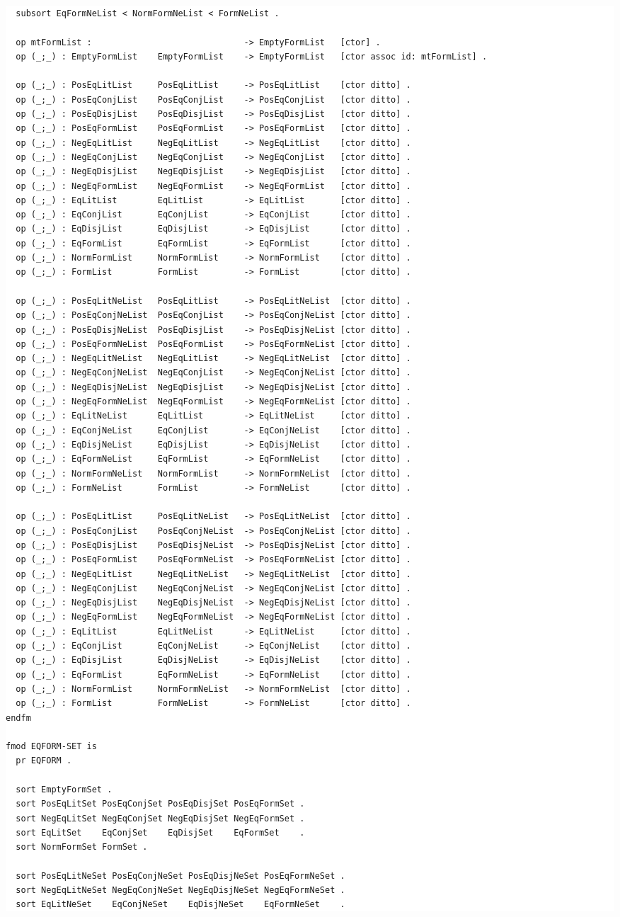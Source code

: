 ```maude
  subsort EqFormNeList < NormFormNeList < FormNeList .

  op mtFormList :                              -> EmptyFormList   [ctor] .
  op (_;_) : EmptyFormList    EmptyFormList    -> EmptyFormList   [ctor assoc id: mtFormList] .

  op (_;_) : PosEqLitList     PosEqLitList     -> PosEqLitList    [ctor ditto] .
  op (_;_) : PosEqConjList    PosEqConjList    -> PosEqConjList   [ctor ditto] .
  op (_;_) : PosEqDisjList    PosEqDisjList    -> PosEqDisjList   [ctor ditto] .
  op (_;_) : PosEqFormList    PosEqFormList    -> PosEqFormList   [ctor ditto] .
  op (_;_) : NegEqLitList     NegEqLitList     -> NegEqLitList    [ctor ditto] .
  op (_;_) : NegEqConjList    NegEqConjList    -> NegEqConjList   [ctor ditto] .
  op (_;_) : NegEqDisjList    NegEqDisjList    -> NegEqDisjList   [ctor ditto] .
  op (_;_) : NegEqFormList    NegEqFormList    -> NegEqFormList   [ctor ditto] .
  op (_;_) : EqLitList        EqLitList        -> EqLitList       [ctor ditto] .
  op (_;_) : EqConjList       EqConjList       -> EqConjList      [ctor ditto] .
  op (_;_) : EqDisjList       EqDisjList       -> EqDisjList      [ctor ditto] .
  op (_;_) : EqFormList       EqFormList       -> EqFormList      [ctor ditto] .
  op (_;_) : NormFormList     NormFormList     -> NormFormList    [ctor ditto] .
  op (_;_) : FormList         FormList         -> FormList        [ctor ditto] .

  op (_;_) : PosEqLitNeList   PosEqLitList     -> PosEqLitNeList  [ctor ditto] .
  op (_;_) : PosEqConjNeList  PosEqConjList    -> PosEqConjNeList [ctor ditto] .
  op (_;_) : PosEqDisjNeList  PosEqDisjList    -> PosEqDisjNeList [ctor ditto] .
  op (_;_) : PosEqFormNeList  PosEqFormList    -> PosEqFormNeList [ctor ditto] .
  op (_;_) : NegEqLitNeList   NegEqLitList     -> NegEqLitNeList  [ctor ditto] .
  op (_;_) : NegEqConjNeList  NegEqConjList    -> NegEqConjNeList [ctor ditto] .
  op (_;_) : NegEqDisjNeList  NegEqDisjList    -> NegEqDisjNeList [ctor ditto] .
  op (_;_) : NegEqFormNeList  NegEqFormList    -> NegEqFormNeList [ctor ditto] .
  op (_;_) : EqLitNeList      EqLitList        -> EqLitNeList     [ctor ditto] .
  op (_;_) : EqConjNeList     EqConjList       -> EqConjNeList    [ctor ditto] .
  op (_;_) : EqDisjNeList     EqDisjList       -> EqDisjNeList    [ctor ditto] .
  op (_;_) : EqFormNeList     EqFormList       -> EqFormNeList    [ctor ditto] .
  op (_;_) : NormFormNeList   NormFormList     -> NormFormNeList  [ctor ditto] .
  op (_;_) : FormNeList       FormList         -> FormNeList      [ctor ditto] .

  op (_;_) : PosEqLitList     PosEqLitNeList   -> PosEqLitNeList  [ctor ditto] .
  op (_;_) : PosEqConjList    PosEqConjNeList  -> PosEqConjNeList [ctor ditto] .
  op (_;_) : PosEqDisjList    PosEqDisjNeList  -> PosEqDisjNeList [ctor ditto] .
  op (_;_) : PosEqFormList    PosEqFormNeList  -> PosEqFormNeList [ctor ditto] .
  op (_;_) : NegEqLitList     NegEqLitNeList   -> NegEqLitNeList  [ctor ditto] .
  op (_;_) : NegEqConjList    NegEqConjNeList  -> NegEqConjNeList [ctor ditto] .
  op (_;_) : NegEqDisjList    NegEqDisjNeList  -> NegEqDisjNeList [ctor ditto] .
  op (_;_) : NegEqFormList    NegEqFormNeList  -> NegEqFormNeList [ctor ditto] .
  op (_;_) : EqLitList        EqLitNeList      -> EqLitNeList     [ctor ditto] .
  op (_;_) : EqConjList       EqConjNeList     -> EqConjNeList    [ctor ditto] .
  op (_;_) : EqDisjList       EqDisjNeList     -> EqDisjNeList    [ctor ditto] .
  op (_;_) : EqFormList       EqFormNeList     -> EqFormNeList    [ctor ditto] .
  op (_;_) : NormFormList     NormFormNeList   -> NormFormNeList  [ctor ditto] .
  op (_;_) : FormList         FormNeList       -> FormNeList      [ctor ditto] .
endfm

fmod EQFORM-SET is
  pr EQFORM .

  sort EmptyFormSet .
  sort PosEqLitSet PosEqConjSet PosEqDisjSet PosEqFormSet .
  sort NegEqLitSet NegEqConjSet NegEqDisjSet NegEqFormSet .
  sort EqLitSet    EqConjSet    EqDisjSet    EqFormSet    .
  sort NormFormSet FormSet .

  sort PosEqLitNeSet PosEqConjNeSet PosEqDisjNeSet PosEqFormNeSet .
  sort NegEqLitNeSet NegEqConjNeSet NegEqDisjNeSet NegEqFormNeSet .
  sort EqLitNeSet    EqConjNeSet    EqDisjNeSet    EqFormNeSet    .
```